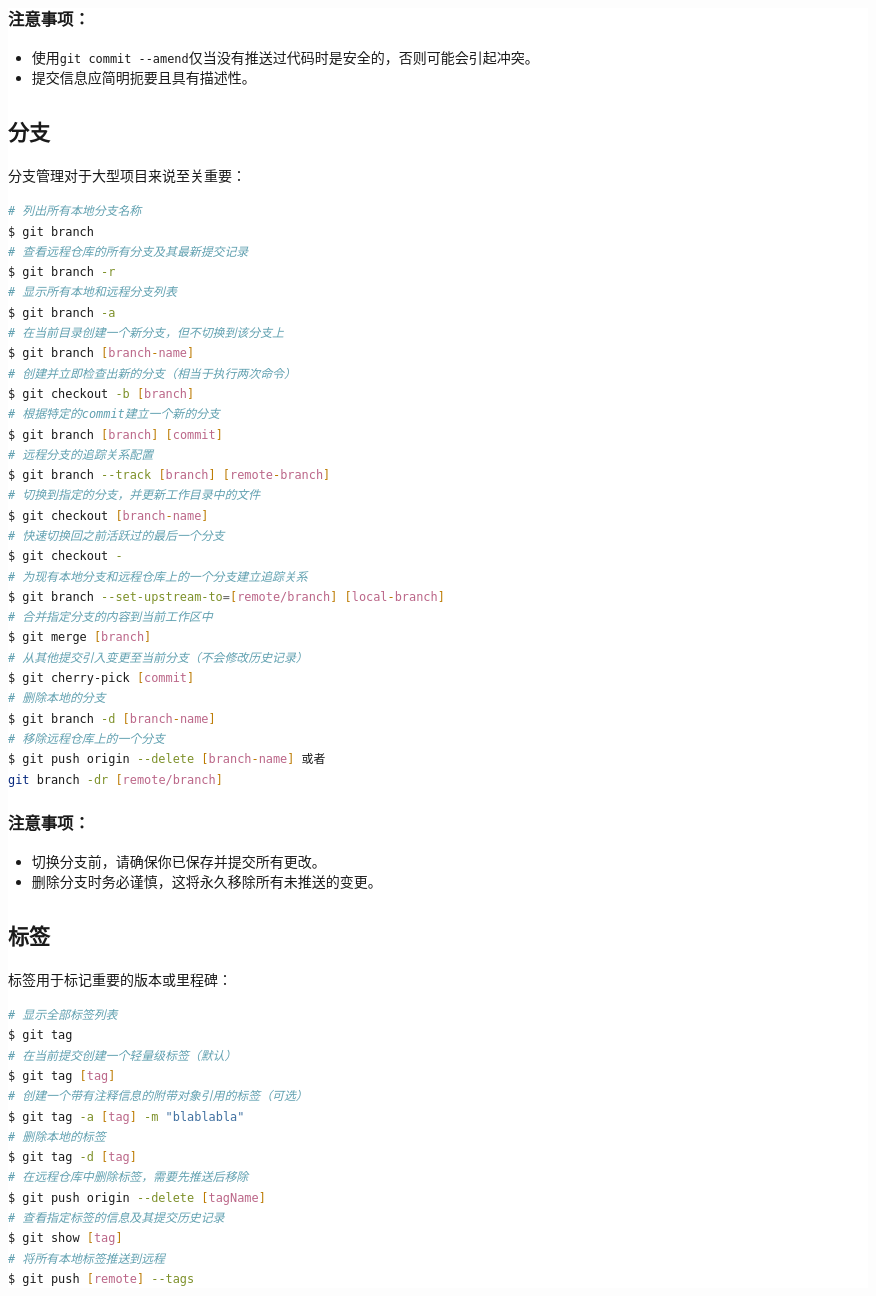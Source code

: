 ### 注意事项：

- 使用`git commit --amend`仅当没有推送过代码时是安全的，否则可能会引起冲突。
- 提交信息应简明扼要且具有描述性。

## 分支

分支管理对于大型项目来说至关重要：

```bash
# 列出所有本地分支名称
$ git branch
# 查看远程仓库的所有分支及其最新提交记录
$ git branch -r
# 显示所有本地和远程分支列表
$ git branch -a
# 在当前目录创建一个新分支，但不切换到该分支上
$ git branch [branch-name]
# 创建并立即检查出新的分支（相当于执行两次命令）
$ git checkout -b [branch]
# 根据特定的commit建立一个新的分支
$ git branch [branch] [commit]
# 远程分支的追踪关系配置
$ git branch --track [branch] [remote-branch]
# 切换到指定的分支，并更新工作目录中的文件
$ git checkout [branch-name]
# 快速切换回之前活跃过的最后一个分支
$ git checkout -
# 为现有本地分支和远程仓库上的一个分支建立追踪关系
$ git branch --set-upstream-to=[remote/branch] [local-branch]
# 合并指定分支的内容到当前工作区中
$ git merge [branch]
# 从其他提交引入变更至当前分支（不会修改历史记录）
$ git cherry-pick [commit]
# 删除本地的分支
$ git branch -d [branch-name]
# 移除远程仓库上的一个分支
$ git push origin --delete [branch-name] 或者
git branch -dr [remote/branch]
```

### 注意事项：

- 切换分支前，请确保你已保存并提交所有更改。
- 删除分支时务必谨慎，这将永久移除所有未推送的变更。

## 标签

标签用于标记重要的版本或里程碑：

```bash
# 显示全部标签列表
$ git tag
# 在当前提交创建一个轻量级标签（默认）
$ git tag [tag]
# 创建一个带有注释信息的附带对象引用的标签（可选）
$ git tag -a [tag] -m "blablabla"
# 删除本地的标签
$ git tag -d [tag]
# 在远程仓库中删除标签，需要先推送后移除
$ git push origin --delete [tagName]
# 查看指定标签的信息及其提交历史记录
$ git show [tag]
# 将所有本地标签推送到远程
$ git push [remote] --tags
```